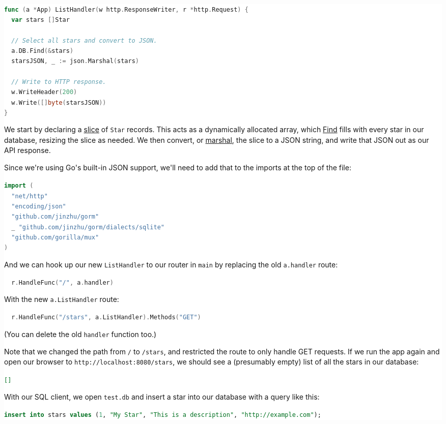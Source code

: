 ```go
func (a *App) ListHandler(w http.ResponseWriter, r *http.Request) {
  var stars []Star

  // Select all stars and convert to JSON.
  a.DB.Find(&stars)
  starsJSON, _ := json.Marshal(stars)

  // Write to HTTP response.
  w.WriteHeader(200)
  w.Write([]byte(starsJSON))
}
```

We start by declaring a [slice][15] of `Star` records. This acts as a dynamically allocated array, which [Find][17] fills with every star in our database, resizing the slice as needed. We then convert, or [marshal][16], the slice to a JSON string, and write that JSON out as our API response.

Since we're using Go's built-in JSON support, we'll need to add that to the imports at the top of the file:

```go
import (
  "net/http"
  "encoding/json"
  "github.com/jinzhu/gorm"
  _ "github.com/jinzhu/gorm/dialects/sqlite"
  "github.com/gorilla/mux"
)
```

And we can hook up our new `ListHandler` to our router in `main` by replacing the old `a.handler` route:

```go
  r.HandleFunc("/", a.handler)
```

With the new `a.ListHandler` route:

```go
  r.HandleFunc("/stars", a.ListHandler).Methods("GET")
```

(You can delete the old `handler` function too.)

Note that we changed the path from `/` to `/stars`, and restricted the route to only handle GET requests. If we run the app again and open our browser to `http://localhost:8080/stars`, we should see a (presumably empty) list of all the stars in our database:

```json
[]
```

With our SQL client, we open `test.db` and insert a star into our database with a query like this:

```sql
insert into stars values (1, "My Star", "This is a description", "http://example.com");
```


[1]: https://github.com/miguelmota/golang-for-nodejs-developers#databases
[2]: https://golang.org/pkg/net/http/#HandleFunc
[3]: https://golang.org/pkg/net/http/#ServeMux
[4]: https://golang.org/pkg/net/http/#ResponseWriter
[5]: https://en.wikipedia.org/wiki/Create,_read,_update_and_delete
[6]: https://help.github.com/en/articles/about-stars
[7]: https://gobyexample.com/structs
[8]: https://en.wikipedia.org/wiki/Model%E2%80%93view%E2%80%93controller
[9]: https://en.wikipedia.org/wiki/Object-relational_mapping
[10]: https://en.wikipedia.org/wiki/Schema_migration
[11]: https://github.com/jinzhu/gorm
[12]: http://gorm.io/docs/models.html
[13]: https://en.wikipedia.org/wiki/Representational_state_transfer#Applied_to_Web_services
[14]: https://github.com/gorilla/mux
[15]: https://gobyexample.com/slices
[16]: https://en.wikipedia.org/wiki/Marshalling_(computer_science)
[17]: http://gorm.io/docs/query.html
[18]: https://golang.org/doc/install
[19]: https://tour.golang.org/
[20]: https://httpstatuses.com/
[21]: https://golang.org/ref/spec#Struct_types
[22]: http://gorm.io/docs/conventions.html
[23]: https://gobyexample.com/json
[24]: https://github.com/gorilla/mux#examples
[25]: https://www.w3schools.com/sql/sql_primarykey.asp
[26]: https://www.regular-expressions.info/
[27]: https://superuser.com/questions/149329/what-is-the-curl-command-line-syntax-to-do-a-post-request#149335
[28]: https://www.w3schools.com/tags/ref_httpmethods.asp
[29]: https://golang.org/pkg/net/http/#Request.ParseForm
[30]: https://golang.org/pkg/net/http/#Request.PostFormValue
[31]: http://gorm.io/docs/create.html
[32]: https://www.vinaysahni.com/best-practices-for-a-pragmatic-restful-api#useful-post-responses
[33]: https://golang.org/pkg/net/url/#URL.ResolveReference
[34]: https://golang.org/pkg/net/http/#Request
[35]: https://golang.org/pkg/net/url/#URL.String
[36]: https://golang.org/pkg/net/http/#Header.Set
[37]: http://gorm.io/docs/update.html
[38]: https://github.com/rshipp/StarManager/tree/0d7cdd291711c7dd6a706bc38844f250343c7b1f
[39]: https://gobyexample.com/methods
[40]: https://gobyexample.com/pointers
[41]: http://www.golangpatterns.info/object-oriented/constructors
[42]: https://golang.org/ref/spec#Import_declarations
[43]: http://gorm.io/docs/connecting_to_the_database.html
[44]: https://gobyexample.com/defer
[45]: https://twitter.com/NightinGem
[46]: https://github.com/rshipp/rshipp.github.io/issues
[47]: http://www.golangprograms.com/advance-programs/golang-restful-api-using-grom-and-gorilla-mux.html
[48]: https://stackoverflow.com/questions/23773322/passing-in-parameters-to-a-http-handlerfunc
[49]: https://cryptic.io/go-http/
[50]: https://gobyexample.com/
[51]: https://golang.org/doc/articles/wiki/